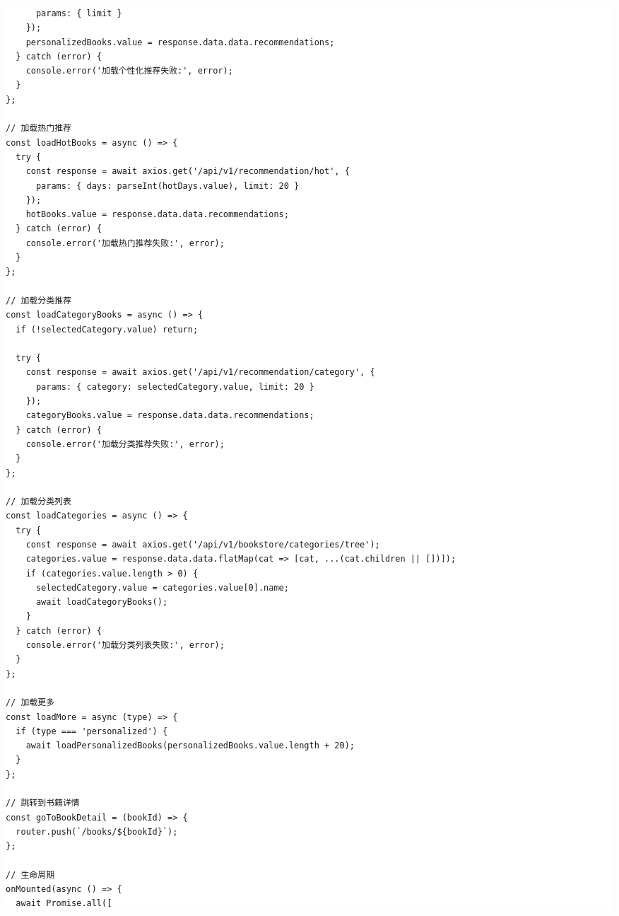 ```vue
      params: { limit }
    });
    personalizedBooks.value = response.data.data.recommendations;
  } catch (error) {
    console.error('加载个性化推荐失败:', error);
  }
};

// 加载热门推荐
const loadHotBooks = async () => {
  try {
    const response = await axios.get('/api/v1/recommendation/hot', {
      params: { days: parseInt(hotDays.value), limit: 20 }
    });
    hotBooks.value = response.data.data.recommendations;
  } catch (error) {
    console.error('加载热门推荐失败:', error);
  }
};

// 加载分类推荐
const loadCategoryBooks = async () => {
  if (!selectedCategory.value) return;
  
  try {
    const response = await axios.get('/api/v1/recommendation/category', {
      params: { category: selectedCategory.value, limit: 20 }
    });
    categoryBooks.value = response.data.data.recommendations;
  } catch (error) {
    console.error('加载分类推荐失败:', error);
  }
};

// 加载分类列表
const loadCategories = async () => {
  try {
    const response = await axios.get('/api/v1/bookstore/categories/tree');
    categories.value = response.data.data.flatMap(cat => [cat, ...(cat.children || [])]);
    if (categories.value.length > 0) {
      selectedCategory.value = categories.value[0].name;
      await loadCategoryBooks();
    }
  } catch (error) {
    console.error('加载分类列表失败:', error);
  }
};

// 加载更多
const loadMore = async (type) => {
  if (type === 'personalized') {
    await loadPersonalizedBooks(personalizedBooks.value.length + 20);
  }
};

// 跳转到书籍详情
const goToBookDetail = (bookId) => {
  router.push(`/books/${bookId}`);
};

// 生命周期
onMounted(async () => {
  await Promise.all([
```